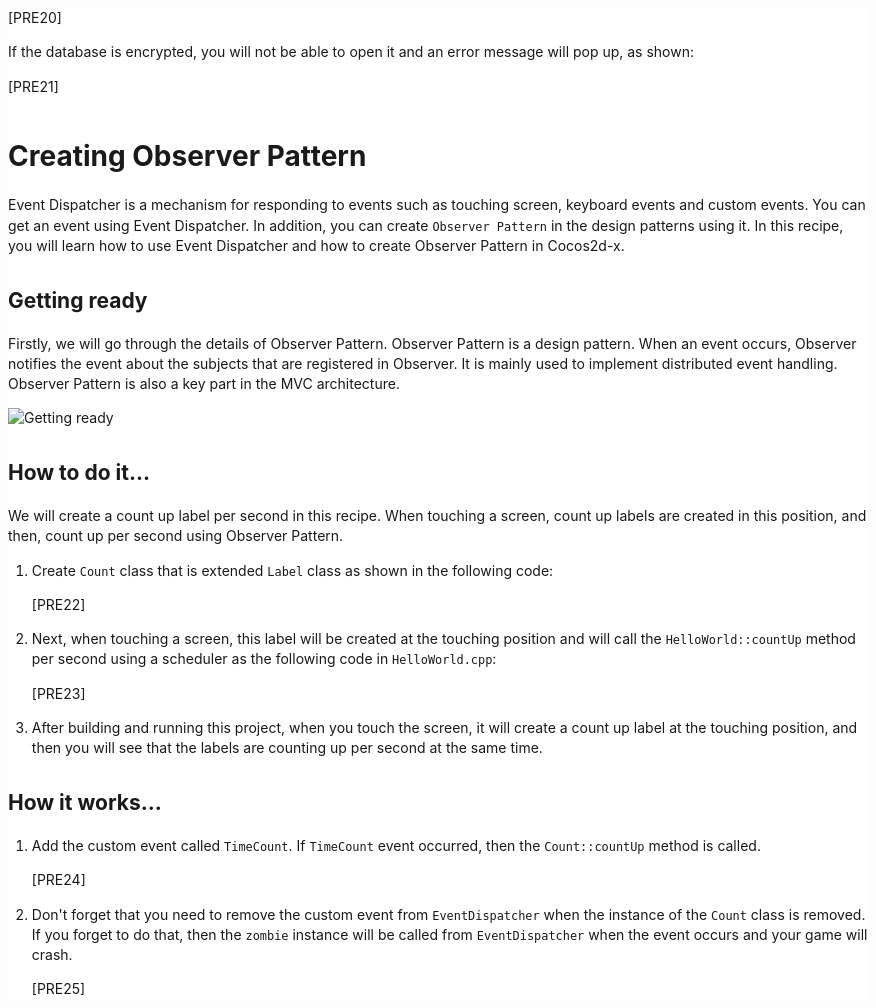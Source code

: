 [PRE20]

If the database is encrypted, you will not be able to open it and an error message will pop up, as shown:

[PRE21]

# Creating Observer Pattern

Event Dispatcher is a mechanism for responding to events such as touching screen, keyboard events and custom events. You can get an event using Event Dispatcher. In addition, you can create `Observer Pattern` in the design patterns using it. In this recipe, you will learn how to use Event Dispatcher and how to create Observer Pattern in Cocos2d-x.

## Getting ready

Firstly, we will go through the details of Observer Pattern. Observer Pattern is a design pattern. When an event occurs, Observer notifies the event about the subjects that are registered in Observer. It is mainly used to implement distributed event handling. Observer Pattern is also a key part in the MVC architecture.

![Getting ready](img/B0561_11_07.jpg)

## How to do it...

We will create a count up label per second in this recipe. When touching a screen, count up labels are created in this position, and then, count up per second using Observer Pattern.

1.  Create `Count` class that is extended `Label` class as shown in the following code:

    [PRE22]

2.  Next, when touching a screen, this label will be created at the touching position and will call the `HelloWorld::countUp` method per second using a scheduler as the following code in `HelloWorld.cpp`:

    [PRE23]

3.  After building and running this project, when you touch the screen, it will create a count up label at the touching position, and then you will see that the labels are counting up per second at the same time.

## How it works...

1.  Add the custom event called `TimeCount`. If `TimeCount` event occurred, then the `Count::countUp` method is called.

    [PRE24]

2.  Don't forget that you need to remove the custom event from `EventDispatcher` when the instance of the `Count` class is removed. If you forget to do that, then the `zombie` instance will be called from `EventDispatcher` when the event occurs and your game will crash.

    [PRE25]
